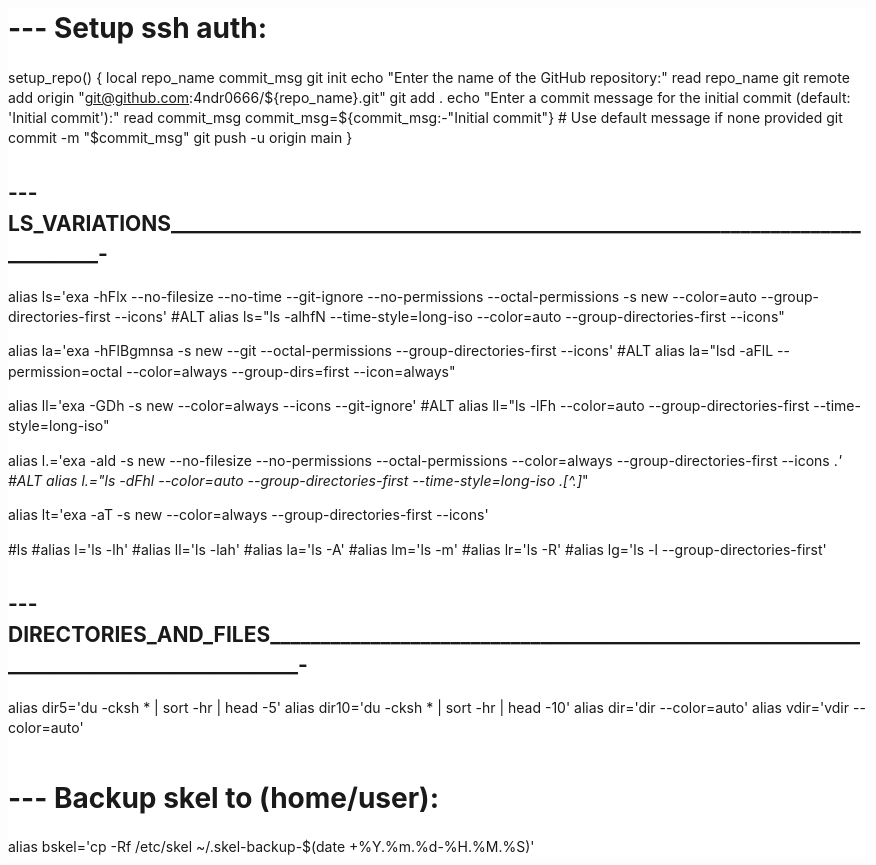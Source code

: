 # --- Setup ssh auth:
setup_repo() {
    local repo_name commit_msg
    git init
    echo "Enter the name of the GitHub repository:"
    read repo_name
    git remote add origin "git@github.com:4ndr0666/${repo_name}.git"
    git add .
    echo "Enter a commit message for the initial commit (default: 'Initial commit'):"
    read commit_msg
    commit_msg=${commit_msg:-"Initial commit"}  # Use default message if none provided
    git commit -m "$commit_msg"
    git push -u origin main
}

## --- LS_VARIATIONS______________________________________________________________________________-
alias ls='exa -hFlx --no-filesize --no-time --git-ignore --no-permissions --octal-permissions -s new --color=auto --group-directories-first --icons'
#ALT alias ls="ls -alhfN --time-style=long-iso --color=auto --group-directories-first --icons"

alias la='exa -hFlBgmnsa -s new --git --octal-permissions --group-directories-first --icons'
#ALT alias la="lsd -aFlL --permission=octal --color=always --group-dirs=first --icon=always"

alias ll='exa -GDh -s new --color=always --icons --git-ignore'
#ALT alias ll="ls -lFh --color=auto --group-directories-first --time-style=long-iso"

alias l.='exa -ald -s new --no-filesize --no-permissions --octal-permissions --color=always --group-directories-first --icons .*'
#ALT alias l.="ls -dFhl --color=auto --group-directories-first --time-style=long-iso .[^.]*"

alias lt='exa -aT -s new --color=always --group-directories-first --icons'

#ls
#alias l='ls -lh'
#alias ll='ls -lah'
#alias la='ls -A'
#alias lm='ls -m'
#alias lr='ls -R'
#alias lg='ls -l --group-directories-first'
## --- DIRECTORIES_AND_FILES________________________________________________________________________________________-
alias dir5='du -cksh * | sort -hr | head -5'
alias dir10='du -cksh * | sort -hr | head -10'
alias dir='dir --color=auto'
alias vdir='vdir --color=auto'

# --- Backup skel to (home/user):
alias bskel='cp -Rf /etc/skel ~/.skel-backup-$(date +%Y.%m.%d-%H.%M.%S)'
